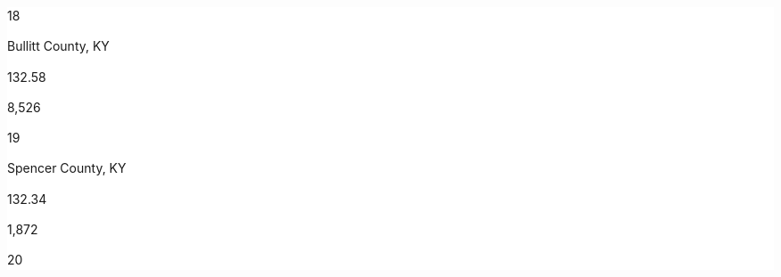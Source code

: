 </td>

<td style="text-align:right;">

18

</td>

</tr>

<tr>

<td style="text-align:left;">

Bullitt County, KY

</td>

<td style="text-align:right;">

132.58

</td>

<td style="text-align:right;">

8,526

</td>

<td style="text-align:right;">

19

</td>

</tr>

<tr>

<td style="text-align:left;">

Spencer County, KY

</td>

<td style="text-align:right;">

132.34

</td>

<td style="text-align:right;">

1,872

</td>

<td style="text-align:right;">

20

</td>

</tr>
